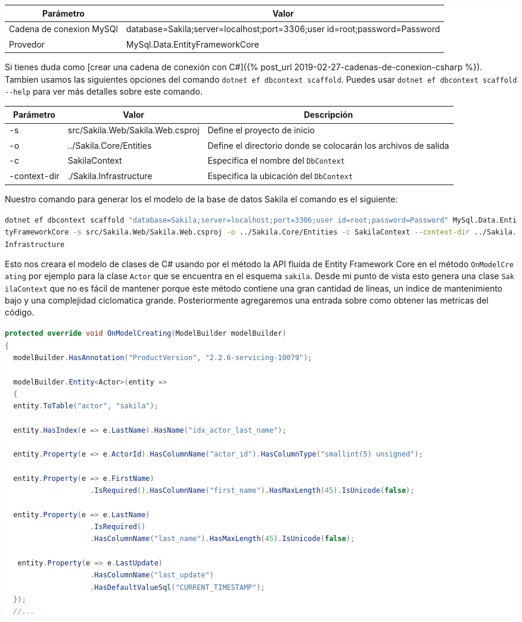 |Parámetro                |Valor                    |
|-------------------------|-------------------------|
|Cadena de conexion MySQl | database=Sakila;server=localhost;port=3306;user id=root;password=Password|
|Provedor                 | MySql.Data.EntityFrameworkCore |

Si tienes duda como [crear una cadena de conexión con C#]({% post_url 2019-02-27-cadenas-de-conexion-csharp %}).
Tambien usamos las siguientes opciones del comando `dotnet ef dbcontext scaffold`. Puedes usar `dotnet ef dbcontext scaffold --help` para ver más detalles sobre este comando.

|Parámetro    |Valor                    | Descripción|
|-------------|-------------------------|------------|
|-s           | src/Sakila.Web/Sakila.Web.csproj|Define el proyecto de inicio |
|-o           | ../Sakila.Core/Entities |Define el directorio donde se colocarán los archivos de salida|
|-c           | SakilaContext           |Especifica el nombre del `DbContext`|
|-context-dir |./Sakila.Infrastructure  |Especifica la ubicación del `DbContext`|

Nuestro comando para generar los el modelo de la base de datos Sakila el comando es el siguiente:

```bash
dotnet ef dbcontext scaffold "database=Sakila;server=localhost;port=3306;user id=root;password=Password" MySql.Data.EntityFrameworkCore -s src/Sakila.Web/Sakila.Web.csproj -o ../Sakila.Core/Entities -c SakilaContext --context-dir ../Sakila.Infrastructure
```

Esto nos creara el modelo de clases de C# usando por el método la API fluida de Entity Framework Core en el método `OnModelCreating` por ejemplo para la clase `Actor` que se encuentra en el esquema `sakila`. Desde mi punto de vista esto genera una clase `SakilaContext` que no es fácil de mantener porque este método contiene una gran cantidad de líneas, un indice de mantenimiento bajo y una complejidad ciclomatica grande. Posteriormente agregaremos una entrada sobre como obtener las metricas del código.

```cs
protected override void OnModelCreating(ModelBuilder modelBuilder)
{
  modelBuilder.HasAnnotation("ProductVersion", "2.2.6-servicing-10079");

  modelBuilder.Entity<Actor>(entity =>
  {
  entity.ToTable("actor", "sakila");

  entity.HasIndex(e => e.LastName).HasName("idx_actor_last_name");

  entity.Property(e => e.ActorId).HasColumnName("actor_id").HasColumnType("smallint(5) unsigned");

  entity.Property(e => e.FirstName)
                    .IsRequired().HasColumnName("first_name").HasMaxLength(45).IsUnicode(false);

  entity.Property(e => e.LastName)
                    .IsRequired()
                    .HasColumnName("last_name").HasMaxLength(45).IsUnicode(false);

   entity.Property(e => e.LastUpdate)
                    .HasColumnName("last_update")
                    .HasDefaultValueSql("CURRENT_TIMESTAMP");
  });
  //...
```
